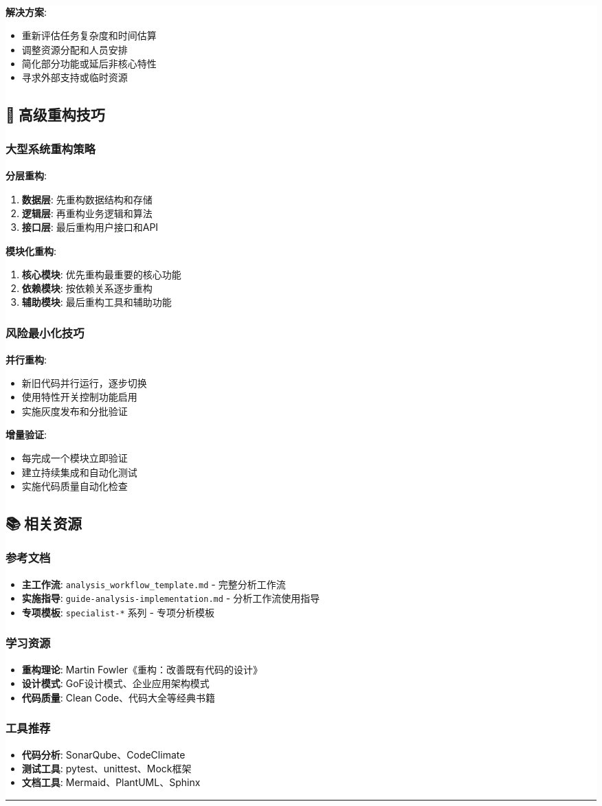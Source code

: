 **解决方案**:
- 重新评估任务复杂度和时间估算
- 调整资源分配和人员安排
- 简化部分功能或延后非核心特性
- 寻求外部支持或临时资源

## 🔧 高级重构技巧

### 大型系统重构策略

**分层重构**:
1. **数据层**: 先重构数据结构和存储
2. **逻辑层**: 再重构业务逻辑和算法
3. **接口层**: 最后重构用户接口和API

**模块化重构**:
1. **核心模块**: 优先重构最重要的核心功能
2. **依赖模块**: 按依赖关系逐步重构
3. **辅助模块**: 最后重构工具和辅助功能

### 风险最小化技巧

**并行重构**:
- 新旧代码并行运行，逐步切换
- 使用特性开关控制功能启用
- 实施灰度发布和分批验证

**增量验证**:
- 每完成一个模块立即验证
- 建立持续集成和自动化测试
- 实施代码质量自动化检查

## 📚 相关资源

### 参考文档

- **主工作流**: `analysis_workflow_template.md` - 完整分析工作流
- **实施指导**: `guide-analysis-implementation.md` - 分析工作流使用指导
- **专项模板**: `specialist-*` 系列 - 专项分析模板

### 学习资源

- **重构理论**: Martin Fowler《重构：改善既有代码的设计》
- **设计模式**: GoF设计模式、企业应用架构模式
- **代码质量**: Clean Code、代码大全等经典书籍

### 工具推荐

- **代码分析**: SonarQube、CodeClimate
- **测试工具**: pytest、unittest、Mock框架
- **文档工具**: Mermaid、PlantUML、Sphinx

---